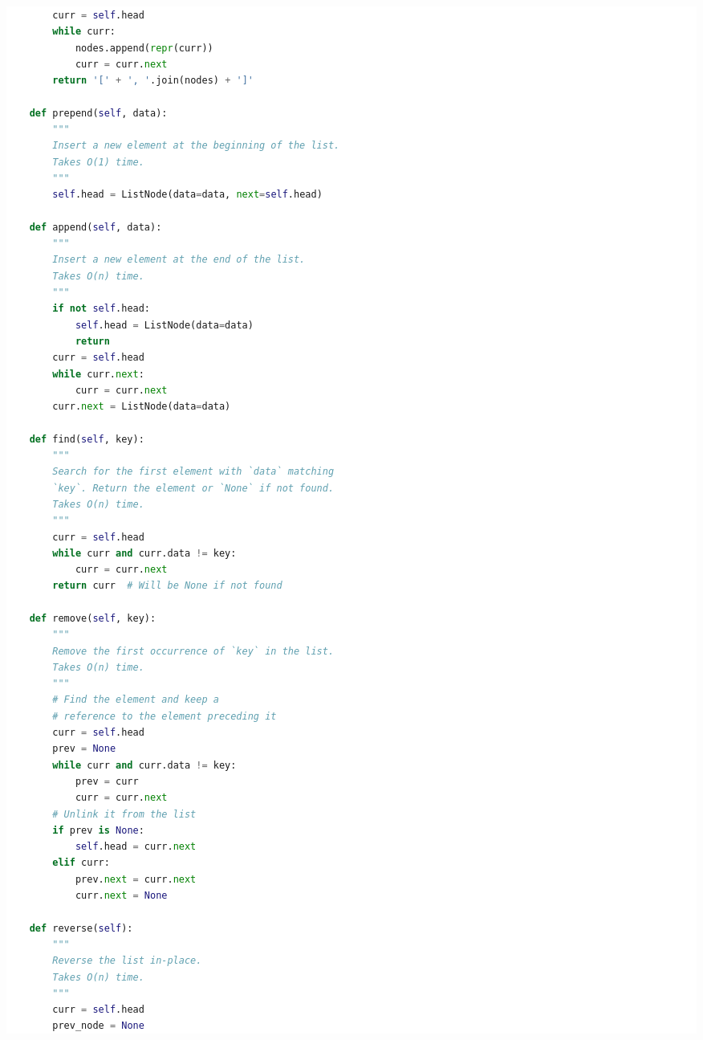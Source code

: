 ```python
        curr = self.head
        while curr:
            nodes.append(repr(curr))
            curr = curr.next
        return '[' + ', '.join(nodes) + ']'

    def prepend(self, data):
        """
        Insert a new element at the beginning of the list.
        Takes O(1) time.
        """
        self.head = ListNode(data=data, next=self.head)

    def append(self, data):
        """
        Insert a new element at the end of the list.
        Takes O(n) time.
        """
        if not self.head:
            self.head = ListNode(data=data)
            return
        curr = self.head
        while curr.next:
            curr = curr.next
        curr.next = ListNode(data=data)

    def find(self, key):
        """
        Search for the first element with `data` matching
        `key`. Return the element or `None` if not found.
        Takes O(n) time.
        """
        curr = self.head
        while curr and curr.data != key:
            curr = curr.next
        return curr  # Will be None if not found

    def remove(self, key):
        """
        Remove the first occurrence of `key` in the list.
        Takes O(n) time.
        """
        # Find the element and keep a
        # reference to the element preceding it
        curr = self.head
        prev = None
        while curr and curr.data != key:
            prev = curr
            curr = curr.next
        # Unlink it from the list
        if prev is None:
            self.head = curr.next
        elif curr:
            prev.next = curr.next
            curr.next = None

    def reverse(self):
        """
        Reverse the list in-place.
        Takes O(n) time.
        """
        curr = self.head
        prev_node = None
```